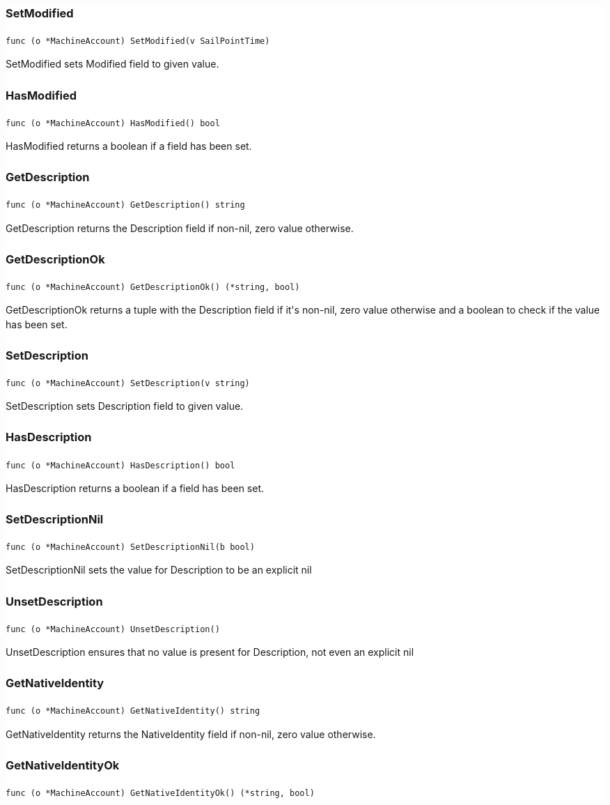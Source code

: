 ### SetModified

`func (o *MachineAccount) SetModified(v SailPointTime)`

SetModified sets Modified field to given value.

### HasModified

`func (o *MachineAccount) HasModified() bool`

HasModified returns a boolean if a field has been set.

### GetDescription

`func (o *MachineAccount) GetDescription() string`

GetDescription returns the Description field if non-nil, zero value otherwise.

### GetDescriptionOk

`func (o *MachineAccount) GetDescriptionOk() (*string, bool)`

GetDescriptionOk returns a tuple with the Description field if it's non-nil, zero value otherwise
and a boolean to check if the value has been set.

### SetDescription

`func (o *MachineAccount) SetDescription(v string)`

SetDescription sets Description field to given value.

### HasDescription

`func (o *MachineAccount) HasDescription() bool`

HasDescription returns a boolean if a field has been set.

### SetDescriptionNil

`func (o *MachineAccount) SetDescriptionNil(b bool)`

 SetDescriptionNil sets the value for Description to be an explicit nil

### UnsetDescription
`func (o *MachineAccount) UnsetDescription()`

UnsetDescription ensures that no value is present for Description, not even an explicit nil
### GetNativeIdentity

`func (o *MachineAccount) GetNativeIdentity() string`

GetNativeIdentity returns the NativeIdentity field if non-nil, zero value otherwise.

### GetNativeIdentityOk

`func (o *MachineAccount) GetNativeIdentityOk() (*string, bool)`
